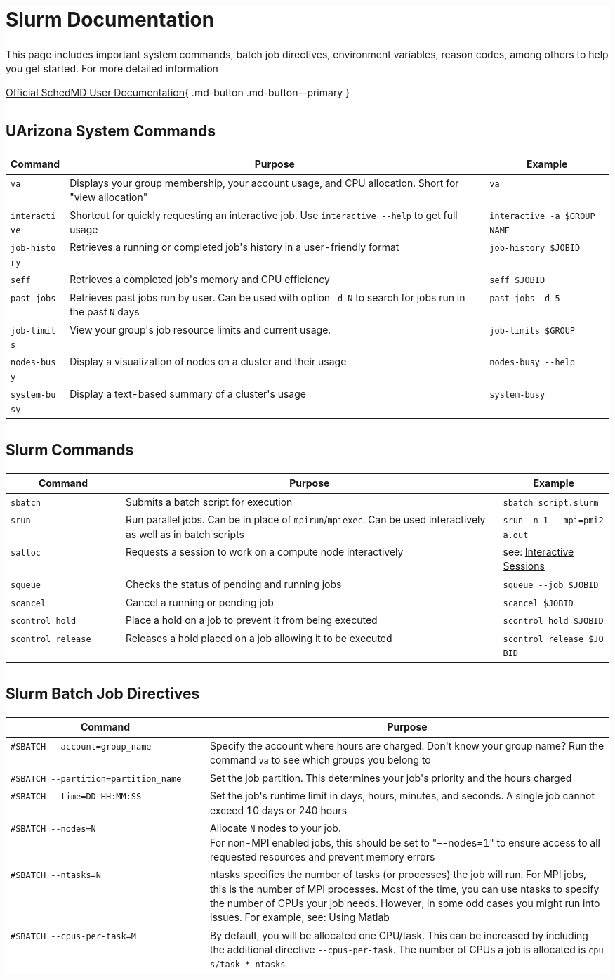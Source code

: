 # Slurm Documentation

This page includes important system commands, batch job directives, environment variables, reason codes, among others to help you get started. For more detailed information 

[Official SchedMD User Documentation](https://slurm.schedmd.com/documentation.html){ .md-button .md-button--primary }

## UArizona System Commands
|Command|Purpose|Example|
|-|-|-|
|```va```|Displays your group membership, your account usage, and CPU allocation. Short for "view allocation"|```va```|
|```interactive```|Shortcut for quickly requesting an interactive job. Use ```interactive --help``` to get full usage| ```interactive -a $GROUP_NAME```|
|```job-history```|Retrieves a running or completed job's history in a user-friendly format|```job-history $JOBID```|
|```seff```|Retrieves a completed job's memory and CPU efficiency|```seff $JOBID```|
|```past-jobs```|Retrieves past jobs run by user. Can be used with option ```-d N``` to search for jobs run in the past ```N``` days|```past-jobs -d 5```|
|```job-limits```|View your group's job resource limits and current usage.|```job-limits $GROUP```|
|```nodes-busy```|Display a visualization of nodes on a cluster and their usage|```nodes-busy --help```|
|```system-busy```|Display a text-based summary of a cluster's usage|```system-busy```|

## Slurm Commands

|<div style="width:150px">Command</div>|Purpose|Example|
|-|-|-|
|```sbatch```|Submits a batch script for execution|```sbatch script.slurm```|
|```srun```|Run parallel jobs. Can be in place of ```mpirun```/```mpiexec```. Can be used interactively as well as in batch scripts|```srun -n 1 --mpi=pmi2 a.out```|
|```salloc```|Requests a session to  work on a compute node interactively|see: [Interactive Sessions](/running_jobs/interactive_jobs)|
|```squeue```|Checks the status of pending and running jobs|```squeue --job $JOBID```|
|```scancel```|Cancel a running or pending job|```scancel $JOBID```|
|```scontrol hold```|Place a hold on a job to prevent it from being executed|```scontrol hold $JOBID```|
|```scontrol release```|Releases a hold placed on a job allowing it to be executed|```scontrol release $JOBID```|

    

## Slurm Batch Job Directives
|<div style="width:270px">Command</div>|Purpose|
|-|-|
|```#SBATCH --account=group_name```|Specify the account where hours are charged. Don't know your group name? Run the command ```va``` to see which groups you belong to|
|```#SBATCH --partition=partition_name```|Set the job partition. This determines your job's priority and the hours charged|
|```#SBATCH --time=DD-HH:MM:SS```|Set the job's runtime limit in days, hours, minutes, and seconds. A single job cannot exceed 10 days or 240 hours|
|```#SBATCH --nodes=N```|Allocate ```N``` nodes to your job.<br>For non-MPI enabled jobs, this should be set to "–-nodes=1" to ensure access to all requested resources and prevent memory errors|
|```#SBATCH --ntasks=N```|ntasks specifies the number of tasks (or processes) the job will run. For MPI jobs, this is the number of MPI processes.  Most of the time, you can use ntasks to specify the number of CPUs your job needs. However, in some odd cases you might run into issues. For example, see: [Using Matlab](/software/matlab/)|
|```#SBATCH --cpus-per-task=M```|By default, you will be allocated one CPU/task. This can be increased by including the additional directive ```--cpus-per-task```. The number of CPUs a job is allocated is ```cpus/task * ntasks```|